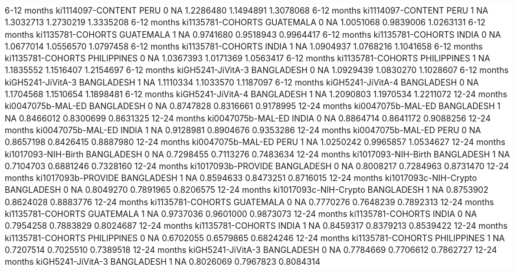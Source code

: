 6-12 months    ki1114097-CONTENT       PERU          0                    NA                1.2286480   1.1494891   1.3078068
6-12 months    ki1114097-CONTENT       PERU          1                    NA                1.3032713   1.2730219   1.3335208
6-12 months    ki1135781-COHORTS       GUATEMALA     0                    NA                1.0051068   0.9839006   1.0263131
6-12 months    ki1135781-COHORTS       GUATEMALA     1                    NA                0.9741680   0.9518943   0.9964417
6-12 months    ki1135781-COHORTS       INDIA         0                    NA                1.0677014   1.0556570   1.0797458
6-12 months    ki1135781-COHORTS       INDIA         1                    NA                1.0904937   1.0768216   1.1041658
6-12 months    ki1135781-COHORTS       PHILIPPINES   0                    NA                1.0367393   1.0171369   1.0563417
6-12 months    ki1135781-COHORTS       PHILIPPINES   1                    NA                1.1835552   1.1516407   1.2154697
6-12 months    kiGH5241-JiVitA-3       BANGLADESH    0                    NA                1.0929439   1.0830270   1.1028607
6-12 months    kiGH5241-JiVitA-3       BANGLADESH    1                    NA                1.1110334   1.1033570   1.1187097
6-12 months    kiGH5241-JiVitA-4       BANGLADESH    0                    NA                1.1704568   1.1510654   1.1898481
6-12 months    kiGH5241-JiVitA-4       BANGLADESH    1                    NA                1.2090803   1.1970534   1.2211072
12-24 months   ki0047075b-MAL-ED       BANGLADESH    0                    NA                0.8747828   0.8316661   0.9178995
12-24 months   ki0047075b-MAL-ED       BANGLADESH    1                    NA                0.8466012   0.8300699   0.8631325
12-24 months   ki0047075b-MAL-ED       INDIA         0                    NA                0.8864714   0.8641172   0.9088256
12-24 months   ki0047075b-MAL-ED       INDIA         1                    NA                0.9128981   0.8904676   0.9353286
12-24 months   ki0047075b-MAL-ED       PERU          0                    NA                0.8657198   0.8426415   0.8887980
12-24 months   ki0047075b-MAL-ED       PERU          1                    NA                1.0250242   0.9965857   1.0534627
12-24 months   ki1017093-NIH-Birth     BANGLADESH    0                    NA                0.7298455   0.7113276   0.7483634
12-24 months   ki1017093-NIH-Birth     BANGLADESH    1                    NA                0.7104703   0.6881246   0.7328160
12-24 months   ki1017093b-PROVIDE      BANGLADESH    0                    NA                0.8008217   0.7284963   0.8731470
12-24 months   ki1017093b-PROVIDE      BANGLADESH    1                    NA                0.8594633   0.8473251   0.8716015
12-24 months   ki1017093c-NIH-Crypto   BANGLADESH    0                    NA                0.8049270   0.7891965   0.8206575
12-24 months   ki1017093c-NIH-Crypto   BANGLADESH    1                    NA                0.8753902   0.8624028   0.8883776
12-24 months   ki1135781-COHORTS       GUATEMALA     0                    NA                0.7770276   0.7648239   0.7892313
12-24 months   ki1135781-COHORTS       GUATEMALA     1                    NA                0.9737036   0.9601000   0.9873073
12-24 months   ki1135781-COHORTS       INDIA         0                    NA                0.7954258   0.7883829   0.8024687
12-24 months   ki1135781-COHORTS       INDIA         1                    NA                0.8459317   0.8379213   0.8539422
12-24 months   ki1135781-COHORTS       PHILIPPINES   0                    NA                0.6702055   0.6579865   0.6824246
12-24 months   ki1135781-COHORTS       PHILIPPINES   1                    NA                0.7207514   0.7025510   0.7389518
12-24 months   kiGH5241-JiVitA-3       BANGLADESH    0                    NA                0.7784669   0.7706612   0.7862727
12-24 months   kiGH5241-JiVitA-3       BANGLADESH    1                    NA                0.8026069   0.7967823   0.8084314